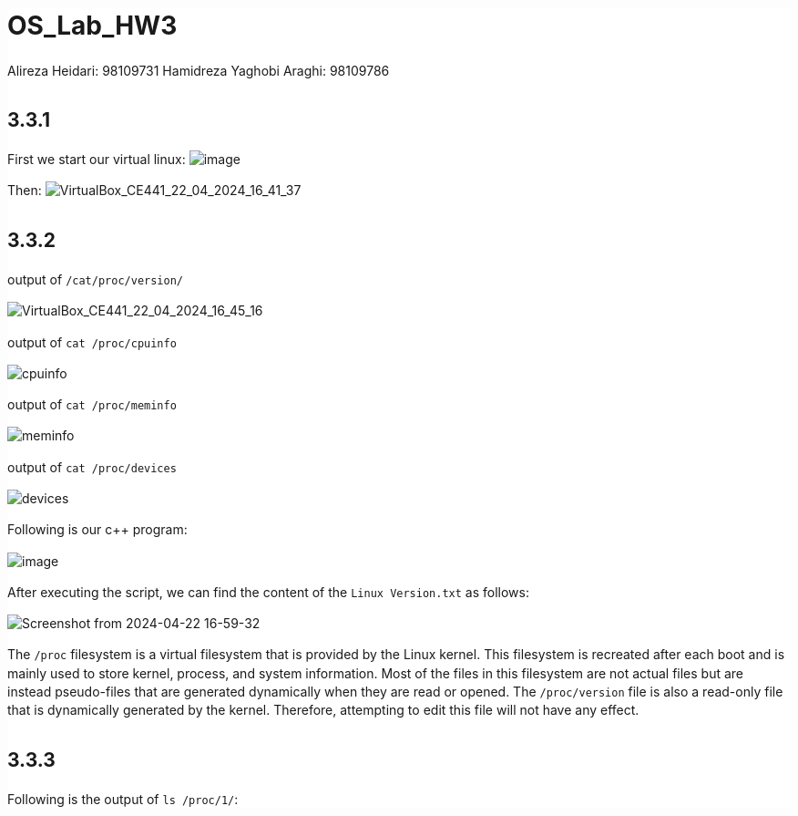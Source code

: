 # OS_Lab_HW3

Alireza Heidari: 98109731
Hamidreza Yaghobi Araghi: 98109786


## 3.3.1

First we start our virtual linux:
![image](https://github.com/alirezaheidari-cs/OS_Lab_HW3/assets/59364943/5524132e-6915-4e53-8b11-856a9c219102)

Then:
![VirtualBox_CE441_22_04_2024_16_41_37](https://github.com/alirezaheidari-cs/OS_Lab_HW3/assets/59364943/3a7888ef-a6ba-4bfd-a767-6ac251e68300)

## 3.3.2

output of `/cat/proc/version/`

![VirtualBox_CE441_22_04_2024_16_45_16](https://github.com/alirezaheidari-cs/OS_Lab_HW3/assets/59364943/93602f5e-3df3-4530-83a5-cfff819b51de)

output of `cat /proc/cpuinfo`

![cpuinfo](https://github.com/alirezaheidari-cs/OS_Lab_HW3/assets/59364943/54050b9a-6549-4883-8884-01750dc38be8)

output of `cat /proc/meminfo`

![meminfo](https://github.com/alirezaheidari-cs/OS_Lab_HW3/assets/59364943/5b35c3b4-a487-4d2d-be00-0ac7a882b697)

output of `cat /proc/devices`

![devices](https://github.com/alirezaheidari-cs/OS_Lab_HW3/assets/59364943/a49341ab-f2e3-41dd-b5ea-ea17590085a5)

Following is our c++ program:

![image](https://github.com/alirezaheidari-cs/OS_Lab_HW3/assets/59364943/a9d5b2b9-ec8a-48b8-8fd6-c760e0e74285)

After executing the script, we can find the content of the `Linux Version.txt` as follows:

![Screenshot from 2024-04-22 16-59-32](https://github.com/alirezaheidari-cs/OS_Lab_HW3/assets/59364943/7365868e-687b-41ed-a11f-daff55366c20)

The `/proc` filesystem is a virtual filesystem that is provided by the Linux kernel. This filesystem is recreated after each boot and is mainly used to store kernel, process, and system information. Most of the files in this filesystem are not actual files but are instead pseudo-files that are generated dynamically when they are read or opened. The `/proc/version` file is also a read-only file that is dynamically generated by the kernel. Therefore, attempting to edit this file will not have any effect.

## 3.3.3

Following is the output of `ls /proc/1/`:
